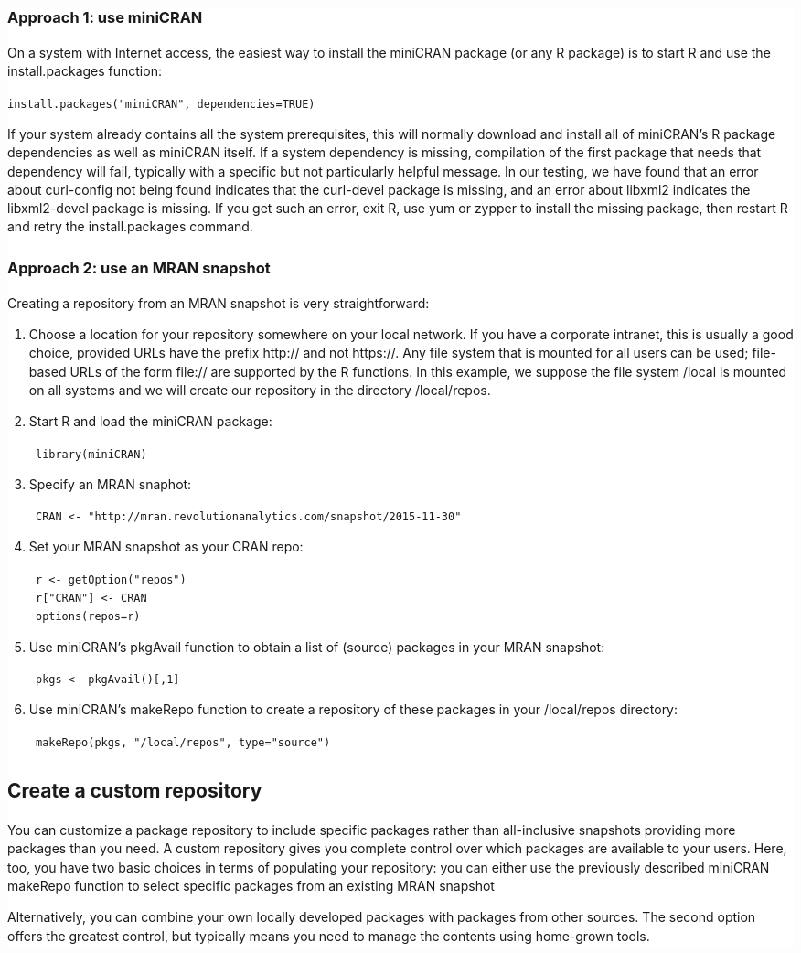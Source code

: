 ### Approach 1: use miniCRAN

On a system with Internet access, the easiest way to install the miniCRAN package (or any R package) is to start R and use the install.packages function:

	install.packages("miniCRAN", dependencies=TRUE)

If your system already contains all the system prerequisites, this will normally download and install all of miniCRAN’s R package dependencies as well as miniCRAN itself. If a system dependency is missing, compilation of the first package that needs that dependency will fail, typically with a specific but not particularly helpful message. In our testing, we have found that an error about curl-config not being found indicates that the curl-devel package is missing, and an error about libxml2 indicates the libxml2-devel package is missing. If you get such an error, exit R, use yum or zypper to install the missing package, then restart R and retry the install.packages command.

### Approach 2: use an MRAN snapshot

Creating a repository from an MRAN snapshot is very straightforward:

1. Choose a location for your repository somewhere on your local network. If you have a corporate intranet, this is usually a good choice, provided URLs have the prefix http:// and not https://. Any file system that is mounted for all users can be used; file-based URLs of the form file:// are supported by the R functions. In this example, we suppose the file system /local is mounted on all systems and we will create our repository in the directory /local/repos.

2. Start R and load the miniCRAN package:

		library(miniCRAN)

3. Specify an MRAN snaphot:

		CRAN <- "http://mran.revolutionanalytics.com/snapshot/2015-11-30"

4. Set your MRAN snapshot as your CRAN repo:

		r <- getOption("repos")
		r["CRAN"] <- CRAN
		options(repos=r)

5. Use miniCRAN’s pkgAvail function to obtain a list of (source) packages in your MRAN snapshot:

		pkgs <- pkgAvail()[,1]

6. Use miniCRAN’s makeRepo function to create a repository of these packages in your /local/repos directory:

		makeRepo(pkgs, "/local/repos", type="source")

## Create a custom repository

You can customize a package repository to include specific packages rather than all-inclusive snapshots providing more packages than you need. A custom repository gives you complete control over which packages are available to your users. Here, too, you have two basic choices in terms of populating your repository: you can either use the previously described miniCRAN makeRepo function to select specific packages from an existing MRAN snapshot

Alternatively, you can combine your own locally developed packages with packages from other sources. The second option offers the greatest control, but typically means you need to manage the contents using home-grown tools.
